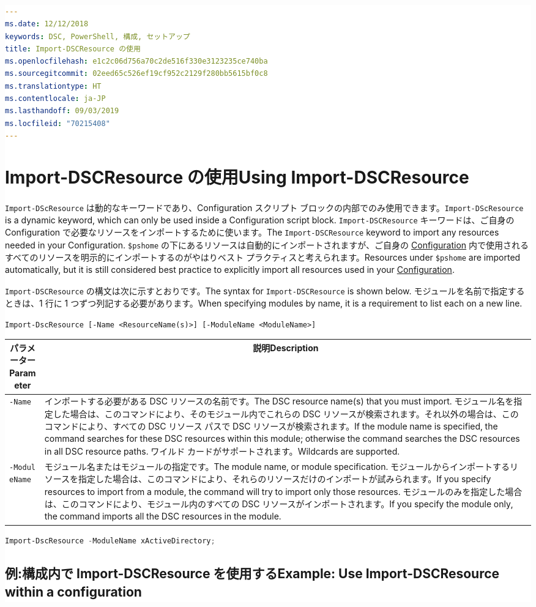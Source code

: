 ```yaml
---
ms.date: 12/12/2018
keywords: DSC, PowerShell, 構成, セットアップ
title: Import-DSCResource の使用
ms.openlocfilehash: e1c2c06d756a70c2de516f330e3123235ce740ba
ms.sourcegitcommit: 02eed65c526ef19cf952c2129f280bb5615bf0c8
ms.translationtype: HT
ms.contentlocale: ja-JP
ms.lasthandoff: 09/03/2019
ms.locfileid: "70215408"
---
```

# <a name="using-import-dscresource"></a><span data-ttu-id="6aab6-103">Import-DSCResource の使用</span><span class="sxs-lookup"><span data-stu-id="6aab6-103">Using Import-DSCResource</span></span>

<span data-ttu-id="6aab6-104">`Import-DScResource` は動的なキーワードであり、Configuration スクリプト ブロックの内部でのみ使用できます。</span><span class="sxs-lookup"><span data-stu-id="6aab6-104">`Import-DScResource` is a dynamic keyword, which can only be used inside a Configuration script block.</span></span> <span data-ttu-id="6aab6-105">`Import-DSCResource` キーワードは、ご自身の Configuration で必要なリソースをインポートするために使います。</span><span class="sxs-lookup"><span data-stu-id="6aab6-105">The `Import-DSCResource` keyword to import any resources needed in your Configuration.</span></span> <span data-ttu-id="6aab6-106">`$pshome` の下にあるリソースは自動的にインポートされますが、ご自身の [Configuration](Configurations.md) 内で使用されるすべてのリソースを明示的にインポートするのがやはりベスト プラクティスと考えられます。</span><span class="sxs-lookup"><span data-stu-id="6aab6-106">Resources under `$pshome` are imported automatically, but it is still considered best practice to explicitly import all resources used in your [Configuration](Configurations.md).</span></span>

<span data-ttu-id="6aab6-107">`Import-DSCResource` の構文は次に示すとおりです。</span><span class="sxs-lookup"><span data-stu-id="6aab6-107">The syntax for `Import-DSCResource` is shown below.</span></span>  <span data-ttu-id="6aab6-108">モジュールを名前で指定するときは、1 行に 1 つずつ列記する必要があります。</span><span class="sxs-lookup"><span data-stu-id="6aab6-108">When specifying modules by name, it is a requirement to list each on a new line.</span></span>

```syntax
Import-DscResource [-Name <ResourceName(s)>] [-ModuleName <ModuleName>]
```

|<span data-ttu-id="6aab6-109">パラメーター</span><span class="sxs-lookup"><span data-stu-id="6aab6-109">Parameter</span></span>  |<span data-ttu-id="6aab6-110">説明</span><span class="sxs-lookup"><span data-stu-id="6aab6-110">Description</span></span>  |
|---------|---------|
|`-Name`|<span data-ttu-id="6aab6-111">インポートする必要がある DSC リソースの名前です。</span><span class="sxs-lookup"><span data-stu-id="6aab6-111">The DSC resource name(s) that you must import.</span></span> <span data-ttu-id="6aab6-112">モジュール名を指定した場合は、このコマンドにより、そのモジュール内でこれらの DSC リソースが検索されます。それ以外の場合は、このコマンドにより、すべての DSC リソース パスで DSC リソースが検索されます。</span><span class="sxs-lookup"><span data-stu-id="6aab6-112">If the module name is specified, the command searches for these DSC resources within this module; otherwise the command searches the DSC resources in all DSC resource paths.</span></span> <span data-ttu-id="6aab6-113">ワイルド カードがサポートされます。</span><span class="sxs-lookup"><span data-stu-id="6aab6-113">Wildcards are supported.</span></span>|
|`-ModuleName`|<span data-ttu-id="6aab6-114">モジュール名またはモジュールの指定です。</span><span class="sxs-lookup"><span data-stu-id="6aab6-114">The module name, or module specification.</span></span>  <span data-ttu-id="6aab6-115">モジュールからインポートするリソースを指定した場合は、このコマンドにより、それらのリソースだけのインポートが試みられます。</span><span class="sxs-lookup"><span data-stu-id="6aab6-115">If you specify resources to import from a module, the command will try to import only those resources.</span></span> <span data-ttu-id="6aab6-116">モジュールのみを指定した場合は、このコマンドにより、モジュール内のすべての DSC リソースがインポートされます。</span><span class="sxs-lookup"><span data-stu-id="6aab6-116">If you specify the module only, the command imports all the DSC resources in the module.</span></span>|

```powershell
Import-DscResource -ModuleName xActiveDirectory;
```

## <a name="example-use-import-dscresource-within-a-configuration"></a><span data-ttu-id="6aab6-117">例:構成内で Import-DSCResource を使用する</span><span class="sxs-lookup"><span data-stu-id="6aab6-117">Example: Use Import-DSCResource within a configuration</span></span>
